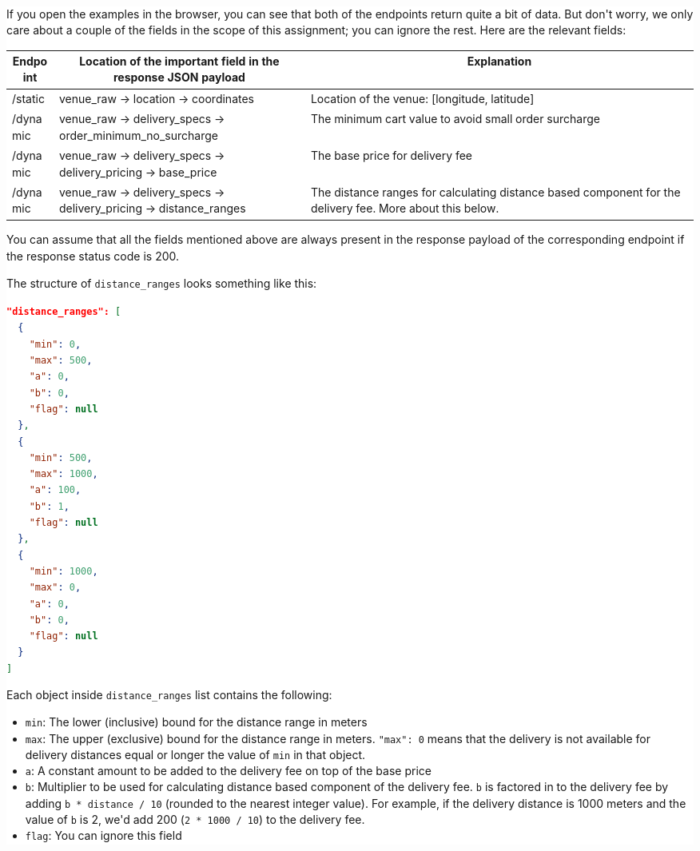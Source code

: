 If you open the examples in the browser, you can see that both of the endpoints return quite a bit of data.
But don't worry, we only care about a couple of the fields in the scope of this assignment; you can ignore the rest.
Here are the relevant fields:

| Endpoint | Location of the important field in the response JSON payload       | Explanation                                                                                               |
| -------- | ------------------------------------------------------------------ | --------------------------------------------------------------------------------------------------------- |
| /static  | venue_raw -> location -> coordinates                               | Location of the venue: [longitude, latitude]                                                              |
| /dynamic | venue_raw -> delivery_specs -> order_minimum_no_surcharge          | The minimum cart value to avoid small order surcharge                                                     |
| /dynamic | venue_raw -> delivery_specs -> delivery_pricing -> base_price      | The base price for delivery fee                                                                           |
| /dynamic | venue_raw -> delivery_specs -> delivery_pricing -> distance_ranges | The distance ranges for calculating distance based component for the delivery fee. More about this below. |

You can assume that all the fields mentioned above are always present in the response payload of the corresponding endpoint if the response status code is 200.

The structure of `distance_ranges` looks something like this:

```json
"distance_ranges": [
  {
    "min": 0,
    "max": 500,
    "a": 0,
    "b": 0,
    "flag": null
  },
  {
    "min": 500,
    "max": 1000,
    "a": 100,
    "b": 1,
    "flag": null
  },
  {
    "min": 1000,
    "max": 0,
    "a": 0,
    "b": 0,
    "flag": null
  }
]
```

Each object inside `distance_ranges` list contains the following:

- `min`: The lower (inclusive) bound for the distance range in meters
- `max`: The upper (exclusive) bound for the distance range in meters. `"max": 0` means that the delivery is not available for delivery distances equal or longer the value of `min` in that object.
- `a`: A constant amount to be added to the delivery fee on top of the base price
- `b`: Multiplier to be used for calculating distance based component of the delivery fee. `b` is factored in to the delivery fee by adding `b * distance / 10` (rounded to the nearest integer value). For example, if the delivery distance is 1000 meters and the value of `b` is 2, we'd add 200 (`2 * 1000 / 10`) to the delivery fee.
- `flag`: You can ignore this field

